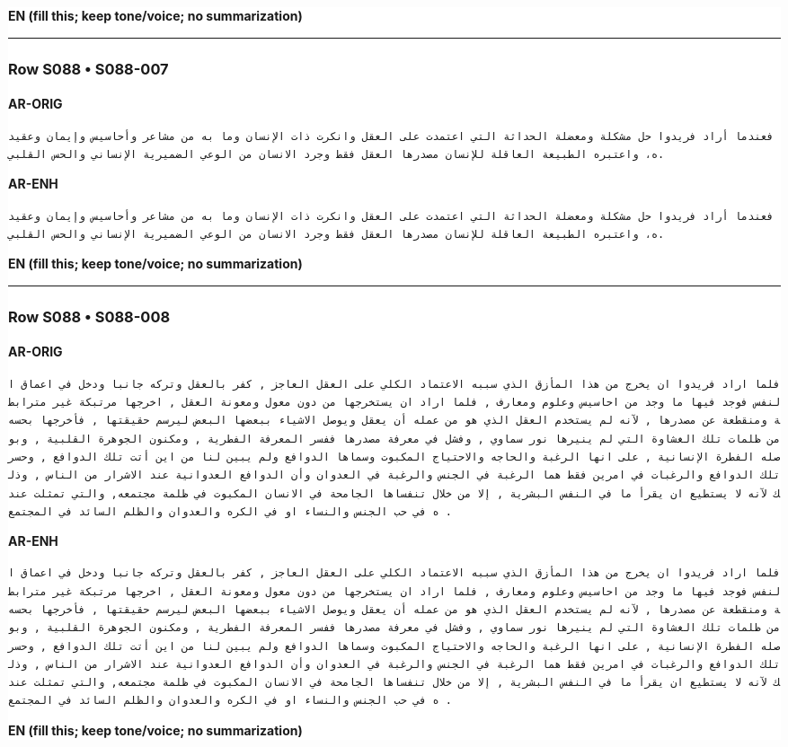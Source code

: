 **EN (fill this; keep tone/voice; no summarization)**
```en

```

---
### Row S088 • S088-007

**AR-ORIG**
```ar
فعندما أراد فريدوا حل مشكلة ومعضلة الحداثة التي اعتمدت على العقل وانكرت ذات الإنسان وما به من مشاعر وأحاسيس وإيمان وعقيده، واعتبره الطبيعة العاقلة للإنسان مصدرها العقل فقط وجرد الانسان من الوعي الضميرية الإنساني والحس القلبي.
```

**AR-ENH**
```ar
فعندما أراد فريدوا حل مشكلة ومعضلة الحداثة التي اعتمدت على العقل وانكرت ذات الإنسان وما به من مشاعر وأحاسيس وإيمان وعقيده، واعتبره الطبيعة العاقلة للإنسان مصدرها العقل فقط وجرد الانسان من الوعي الضميرية الإنساني والحس القلبي.
```

**EN (fill this; keep tone/voice; no summarization)**
```en

```

---
### Row S088 • S088-008

**AR-ORIG**
```ar
فلما اراد فريدوا ان يخرج من هذا المأزق الذي سببه الاعتماد الكلي على العقل العاجز , كفر بالعقل وتركه جانبا ودخل في اعماق النفس فوجد فيها ما وجد من احاسيس وعلوم ومعارف , فلما اراد ان يستخرجها من دون معول ومعونة العقل , اخرجها مرتبكة غير مترابطة ومنقطعة عن مصدرها , لآنه لم يستخدم العقل الذي هو من عمله أن يعقل ويوصل الاشياء ببعضها البعض ليرسم حقيقتها , فأخرجها بحسه من ظلمات تلك الغشاوة التي لم ينيرها نور سماوي , وفشل في معرفة مصدرها ففسر المعرفة الفطرية , ومكنون الجوهرة القلبية , وبوصله الفطرة الإنسانية , على انها الرغبة والحاجه والاحتياج المكبوت وسماها الدوافع ولم يبين لنا من اين أتت تلك الدوافع , وحسر تلك الدوافع والرغبات في امرين فقط هما الرغبة في الجنس والرغبة في العدوان وأن الدوافع العدوانية عند الاشرار من الناس , وذلك لآنه لا يستطيع ان يقرأ ما في النفس البشرية , إلا من خلال تنفساها الجامحة في الانسان المكبوت في ظلمة مجتمعه, والتي تمثلت عنده في حب الجنس والنساء او في الكره والعدوان والظلم السائد في المجتمع .
```

**AR-ENH**
```ar
فلما اراد فريدوا ان يخرج من هذا المأزق الذي سببه الاعتماد الكلي على العقل العاجز , كفر بالعقل وتركه جانبا ودخل في اعماق النفس فوجد فيها ما وجد من احاسيس وعلوم ومعارف , فلما اراد ان يستخرجها من دون معول ومعونة العقل , اخرجها مرتبكة غير مترابطة ومنقطعة عن مصدرها , لآنه لم يستخدم العقل الذي هو من عمله أن يعقل ويوصل الاشياء ببعضها البعض ليرسم حقيقتها , فأخرجها بحسه من ظلمات تلك الغشاوة التي لم ينيرها نور سماوي , وفشل في معرفة مصدرها ففسر المعرفة الفطرية , ومكنون الجوهرة القلبية , وبوصله الفطرة الإنسانية , على انها الرغبة والحاجه والاحتياج المكبوت وسماها الدوافع ولم يبين لنا من اين أتت تلك الدوافع , وحسر تلك الدوافع والرغبات في امرين فقط هما الرغبة في الجنس والرغبة في العدوان وأن الدوافع العدوانية عند الاشرار من الناس , وذلك لآنه لا يستطيع ان يقرأ ما في النفس البشرية , إلا من خلال تنفساها الجامحة في الانسان المكبوت في ظلمة مجتمعه, والتي تمثلت عنده في حب الجنس والنساء او في الكره والعدوان والظلم السائد في المجتمع .
```

**EN (fill this; keep tone/voice; no summarization)**
```en

```
